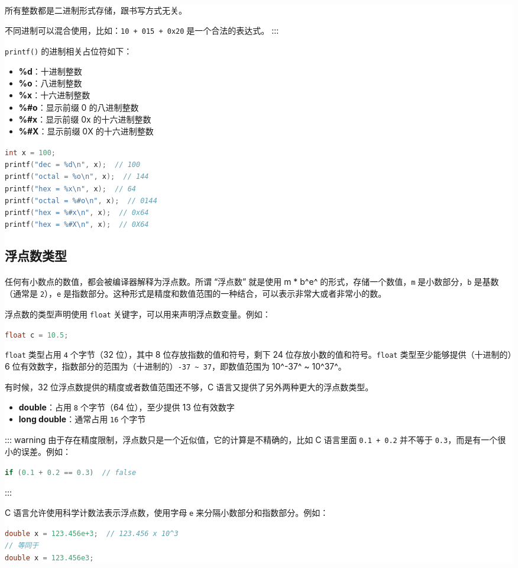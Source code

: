 所有整数都是二进制形式存储，跟书写方式无关。

不同进制可以混合使用，比如：`10 + 015 + 0x20` 是一个合法的表达式。
:::

`printf()` 的进制相关占位符如下：

- **%d**：十进制整数
- **%o**：八进制整数
- **%x**：十六进制整数
- **%#o**：显示前缀 0 的八进制整数
- **%#x**：显示前缀 0x 的十六进制整数
- **%#X**：显示前缀 0X 的十六进制整数

```c
int x = 100;
printf("dec = %d\n", x);  // 100
printf("octal = %o\n", x);  // 144
printf("hex = %x\n", x);  // 64
printf("octal = %#o\n", x);  // 0144
printf("hex = %#x\n", x);  // 0x64
printf("hex = %#X\n", x);  // 0X64
```

## 浮点数类型

任何有小数点的数值，都会被编译器解释为浮点数。所谓 “浮点数” 就是使用 m * b^e^ 的形式，存储一个数值，`m` 是小数部分，`b` 是基数（通常是 `2`），`e` 是指数部分。这种形式是精度和数值范围的一种结合，可以表示非常大或者非常小的数。

浮点数的类型声明使用 `float` 关键字，可以用来声明浮点数变量。例如：

```c
float c = 10.5;
```

`float` 类型占用 `4` 个字节（32 位），其中 8 位存放指数的值和符号，剩下 24 位存放小数的值和符号。`float` 类型至少能够提供（十进制的）6 位有效数字，指数部分的范围为（十进制的）`-37 ~ 37`，即数值范围为 10^-37^ ~ 10^37^。

有时候，32 位浮点数提供的精度或者数值范围还不够，C 语言又提供了另外两种更大的浮点数类型。

- **double**：占用 `8` 个字节（64 位），至少提供 13 位有效数字
- **long double**：通常占用 `16` 个字节

::: warning
由于存在精度限制，浮点数只是一个近似值，它的计算是不精确的，比如 C 语言里面 `0.1 + 0.2` 并不等于 `0.3`，而是有一个很小的误差。例如：

```c
if (0.1 + 0.2 == 0.3)  // false
```

:::

C 语言允许使用科学计数法表示浮点数，使用字母 `e` 来分隔小数部分和指数部分。例如：

```c
double x = 123.456e+3;  // 123.456 x 10^3
// 等同于
double x = 123.456e3;
```
